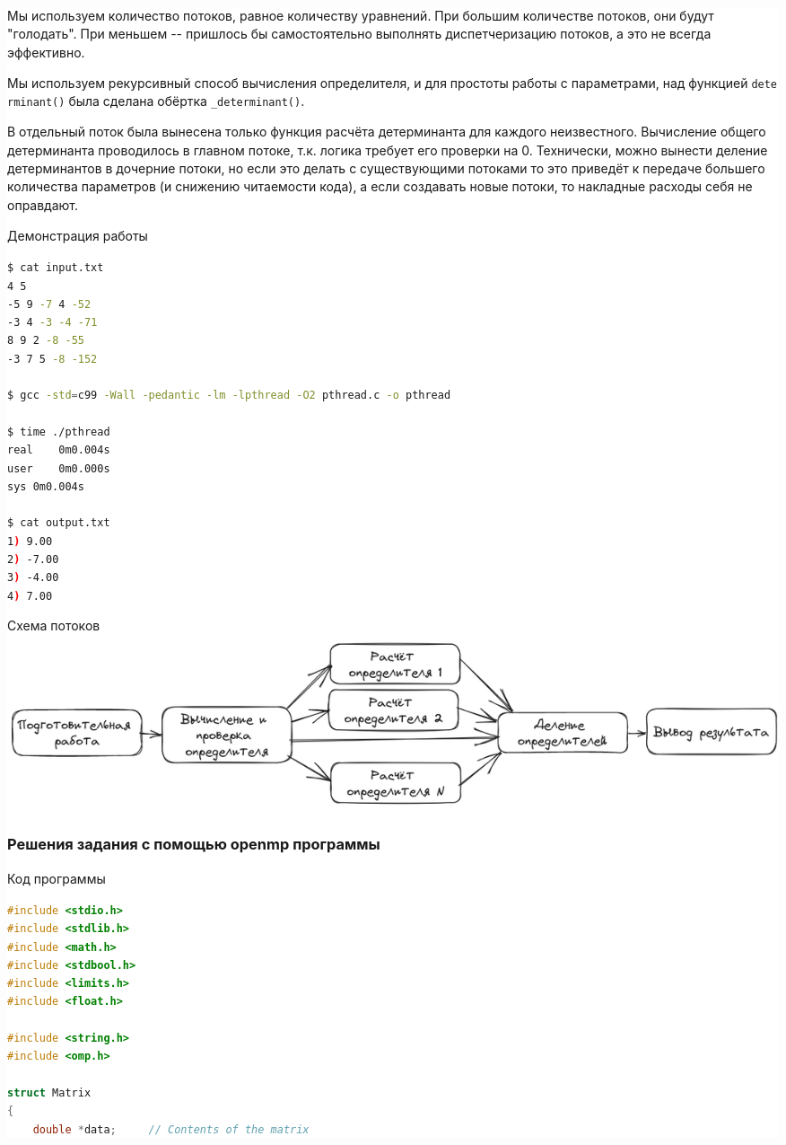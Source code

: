 Мы используем количество потоков, равное количеству уравнений. При большим количестве потоков, они будут "голодать". При меньшем -- пришлось бы самостоятельно выполнять диспетчеризацию потоков, а это не всегда эффективно.

Мы используем рекурсивный способ вычисления определителя, и для простоты работы с параметрами, над функцией `determinant()` была сделана обёртка `_determinant()`.

В отдельный поток была вынесена только функция расчёта детерминанта для каждого неизвестного. Вычисление общего детерминанта проводилось в главном потоке, т.к. логика требует его проверки на 0. Технически, можно вынести деление детерминантов в дочерние потоки, но если это делать с существующими потоками то это приведёт к передаче большего количества параметров (и снижению читаемости кода), а если создавать новые потоки, то накладные расходы себя не оправдают.

Демонстрация работы
```sh
$ cat input.txt 
4 5
-5 9 -7 4 -52
-3 4 -3 -4 -71
8 9 2 -8 -55
-3 7 5 -8 -152

$ gcc -std=c99 -Wall -pedantic -lm -lpthread -O2 pthread.c -o pthread

$ time ./pthread 
real	0m0.004s
user	0m0.000s
sys	0m0.004s

$ cat output.txt 
1) 9.00
2) -7.00
3) -4.00
4) 7.00
```

Схема потоков
![Схема потоков последовательной версии](res/threads_pthread.png "Схема потоков последовательной версии")

###  Решения задания с помощью openmp программы

Код программы
```c
#include <stdio.h>
#include <stdlib.h>
#include <math.h>
#include <stdbool.h>
#include <limits.h>
#include <float.h>

#include <string.h>
#include <omp.h>

struct Matrix
{
    double *data;     // Contents of the matrix
```